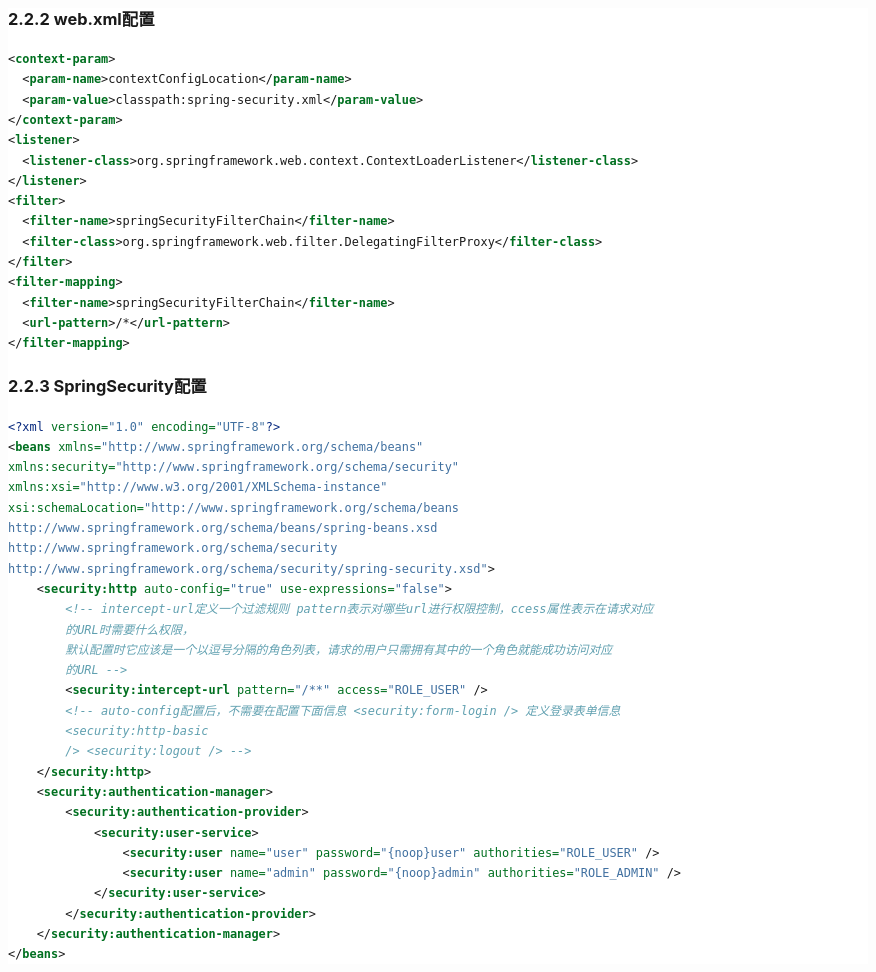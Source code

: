 ### 2.2.2 web.xml配置

```xml
<context-param>
  <param-name>contextConfigLocation</param-name>
  <param-value>classpath:spring-security.xml</param-value>
</context-param>
<listener>
  <listener-class>org.springframework.web.context.ContextLoaderListener</listener-class>
</listener>
<filter>
  <filter-name>springSecurityFilterChain</filter-name>
  <filter-class>org.springframework.web.filter.DelegatingFilterProxy</filter-class>
</filter>
<filter-mapping>
  <filter-name>springSecurityFilterChain</filter-name>
  <url-pattern>/*</url-pattern>
</filter-mapping>
```

### 2.2.3 SpringSecurity配置

```xml
<?xml version="1.0" encoding="UTF-8"?>
<beans xmlns="http://www.springframework.org/schema/beans"
xmlns:security="http://www.springframework.org/schema/security"
xmlns:xsi="http://www.w3.org/2001/XMLSchema-instance"
xsi:schemaLocation="http://www.springframework.org/schema/beans
http://www.springframework.org/schema/beans/spring-beans.xsd
http://www.springframework.org/schema/security
http://www.springframework.org/schema/security/spring-security.xsd">
	<security:http auto-config="true" use-expressions="false">
		<!-- intercept-url定义一个过滤规则 pattern表示对哪些url进行权限控制，ccess属性表示在请求对应
		的URL时需要什么权限，
		默认配置时它应该是一个以逗号分隔的角色列表，请求的用户只需拥有其中的一个角色就能成功访问对应
		的URL -->
		<security:intercept-url pattern="/**" access="ROLE_USER" />
		<!-- auto-config配置后，不需要在配置下面信息 <security:form-login /> 定义登录表单信息
		<security:http-basic
		/> <security:logout /> -->
	</security:http>
	<security:authentication-manager>
		<security:authentication-provider>
			<security:user-service>
				<security:user name="user" password="{noop}user" authorities="ROLE_USER" />
				<security:user name="admin" password="{noop}admin" authorities="ROLE_ADMIN" />
			</security:user-service>
		</security:authentication-provider>
	</security:authentication-manager>
</beans>
```
